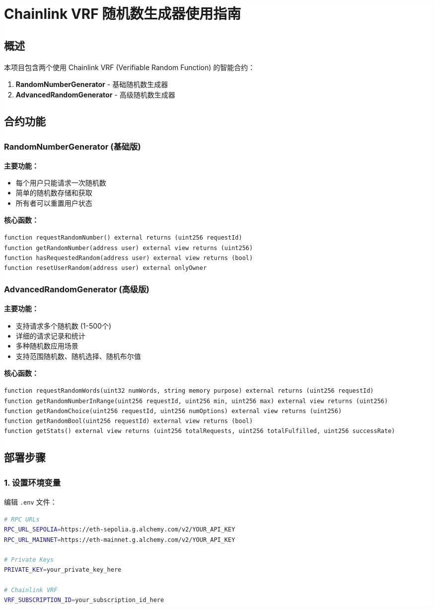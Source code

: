 # Chainlink VRF 随机数生成器使用指南

## 概述

本项目包含两个使用 Chainlink VRF (Verifiable Random Function) 的智能合约：

1. **RandomNumberGenerator** - 基础随机数生成器
2. **AdvancedRandomGenerator** - 高级随机数生成器

## 合约功能

### RandomNumberGenerator (基础版)

**主要功能：**
- 每个用户只能请求一次随机数
- 简单的随机数存储和获取
- 所有者可以重置用户状态

**核心函数：**
```solidity
function requestRandomNumber() external returns (uint256 requestId)
function getRandomNumber(address user) external view returns (uint256)
function hasRequestedRandom(address user) external view returns (bool)
function resetUserRandom(address user) external onlyOwner
```

### AdvancedRandomGenerator (高级版)

**主要功能：**
- 支持请求多个随机数 (1-500个)
- 详细的请求记录和统计
- 多种随机数应用场景
- 支持范围随机数、随机选择、随机布尔值

**核心函数：**
```solidity
function requestRandomWords(uint32 numWords, string memory purpose) external returns (uint256 requestId)
function getRandomNumberInRange(uint256 requestId, uint256 min, uint256 max) external view returns (uint256)
function getRandomChoice(uint256 requestId, uint256 numOptions) external view returns (uint256)
function getRandomBool(uint256 requestId) external view returns (bool)
function getStats() external view returns (uint256 totalRequests, uint256 totalFulfilled, uint256 successRate)
```

## 部署步骤

### 1. 设置环境变量

编辑 `.env` 文件：
```bash
# RPC URLs
RPC_URL_SEPOLIA=https://eth-sepolia.g.alchemy.com/v2/YOUR_API_KEY
RPC_URL_MAINNET=https://eth-mainnet.g.alchemy.com/v2/YOUR_API_KEY

# Private Keys
PRIVATE_KEY=your_private_key_here

# Chainlink VRF
VRF_SUBSCRIPTION_ID=your_subscription_id_here
```
